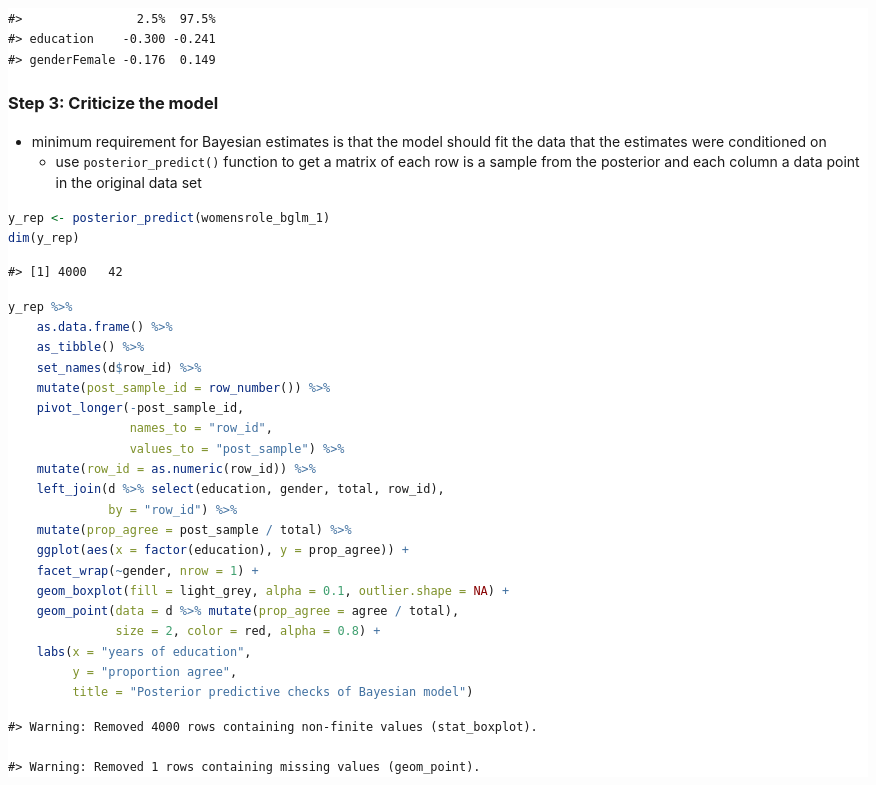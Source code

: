     #>                2.5%  97.5%
    #> education    -0.300 -0.241
    #> genderFemale -0.176  0.149

### Step 3: Criticize the model

  - minimum requirement for Bayesian estimates is that the model should
    fit the data that the estimates were conditioned on
      - use `posterior_predict()` function to get a matrix of each row
        is a sample from the posterior and each column a data point in
        the original data set



``` r
y_rep <- posterior_predict(womensrole_bglm_1)
dim(y_rep)
```

    #> [1] 4000   42

``` r
y_rep %>%
    as.data.frame() %>%
    as_tibble() %>%
    set_names(d$row_id) %>%
    mutate(post_sample_id = row_number()) %>%
    pivot_longer(-post_sample_id, 
                 names_to = "row_id", 
                 values_to = "post_sample") %>%
    mutate(row_id = as.numeric(row_id)) %>%
    left_join(d %>% select(education, gender, total, row_id), 
              by = "row_id") %>%
    mutate(prop_agree = post_sample / total) %>%
    ggplot(aes(x = factor(education), y = prop_agree)) +
    facet_wrap(~gender, nrow = 1) +
    geom_boxplot(fill = light_grey, alpha = 0.1, outlier.shape = NA) +
    geom_point(data = d %>% mutate(prop_agree = agree / total), 
               size = 2, color = red, alpha = 0.8) +
    labs(x = "years of education",
         y = "proportion agree",
         title = "Posterior predictive checks of Bayesian model")
```

    #> Warning: Removed 4000 rows containing non-finite values (stat_boxplot).

    #> Warning: Removed 1 rows containing missing values (geom_point).
